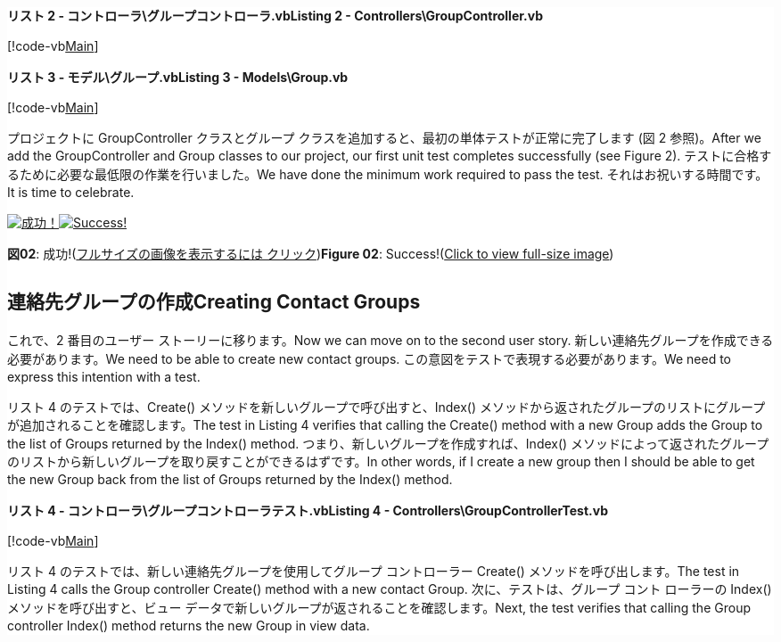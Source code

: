 <span data-ttu-id="dd8f8-223">**リスト 2 - コントローラ\グループコントローラ.vb**</span><span class="sxs-lookup"><span data-stu-id="dd8f8-223">**Listing 2 - Controllers\GroupController.vb**</span></span>

[!code-vb[Main](iteration-6-use-test-driven-development-vb/samples/sample2.vb)]

<span data-ttu-id="dd8f8-224">**リスト 3 - モデル\グループ.vb**</span><span class="sxs-lookup"><span data-stu-id="dd8f8-224">**Listing 3 - Models\Group.vb**</span></span>

[!code-vb[Main](iteration-6-use-test-driven-development-vb/samples/sample3.vb)]

<span data-ttu-id="dd8f8-225">プロジェクトに GroupController クラスとグループ クラスを追加すると、最初の単体テストが正常に完了します (図 2 参照)。</span><span class="sxs-lookup"><span data-stu-id="dd8f8-225">After we add the GroupController and Group classes to our project, our first unit test completes successfully (see Figure 2).</span></span> <span data-ttu-id="dd8f8-226">テストに合格するために必要な最低限の作業を行いました。</span><span class="sxs-lookup"><span data-stu-id="dd8f8-226">We have done the minimum work required to pass the test.</span></span> <span data-ttu-id="dd8f8-227">それはお祝いする時間です。</span><span class="sxs-lookup"><span data-stu-id="dd8f8-227">It is time to celebrate.</span></span>

<span data-ttu-id="dd8f8-228">[![成功！](iteration-6-use-test-driven-development-vb/_static/image2.jpg)](iteration-6-use-test-driven-development-vb/_static/image3.png)</span><span class="sxs-lookup"><span data-stu-id="dd8f8-228">[![Success!](iteration-6-use-test-driven-development-vb/_static/image2.jpg)](iteration-6-use-test-driven-development-vb/_static/image3.png)</span></span>

<span data-ttu-id="dd8f8-229">**図02**: 成功!([フルサイズの画像を表示するには クリック](iteration-6-use-test-driven-development-vb/_static/image4.png))</span><span class="sxs-lookup"><span data-stu-id="dd8f8-229">**Figure 02**: Success!([Click to view full-size image](iteration-6-use-test-driven-development-vb/_static/image4.png))</span></span>

## <a name="creating-contact-groups"></a><span data-ttu-id="dd8f8-230">連絡先グループの作成</span><span class="sxs-lookup"><span data-stu-id="dd8f8-230">Creating Contact Groups</span></span>

<span data-ttu-id="dd8f8-231">これで、2 番目のユーザー ストーリーに移ります。</span><span class="sxs-lookup"><span data-stu-id="dd8f8-231">Now we can move on to the second user story.</span></span> <span data-ttu-id="dd8f8-232">新しい連絡先グループを作成できる必要があります。</span><span class="sxs-lookup"><span data-stu-id="dd8f8-232">We need to be able to create new contact groups.</span></span> <span data-ttu-id="dd8f8-233">この意図をテストで表現する必要があります。</span><span class="sxs-lookup"><span data-stu-id="dd8f8-233">We need to express this intention with a test.</span></span>

<span data-ttu-id="dd8f8-234">リスト 4 のテストでは、Create() メソッドを新しいグループで呼び出すと、Index() メソッドから返されたグループのリストにグループが追加されることを確認します。</span><span class="sxs-lookup"><span data-stu-id="dd8f8-234">The test in Listing 4 verifies that calling the Create() method with a new Group adds the Group to the list of Groups returned by the Index() method.</span></span> <span data-ttu-id="dd8f8-235">つまり、新しいグループを作成すれば、Index() メソッドによって返されたグループのリストから新しいグループを取り戻すことができるはずです。</span><span class="sxs-lookup"><span data-stu-id="dd8f8-235">In other words, if I create a new group then I should be able to get the new Group back from the list of Groups returned by the Index() method.</span></span>

<span data-ttu-id="dd8f8-236">**リスト 4 - コントローラ\グループコントローラテスト.vb**</span><span class="sxs-lookup"><span data-stu-id="dd8f8-236">**Listing 4 - Controllers\GroupControllerTest.vb**</span></span>

[!code-vb[Main](iteration-6-use-test-driven-development-vb/samples/sample4.vb)]

<span data-ttu-id="dd8f8-237">リスト 4 のテストでは、新しい連絡先グループを使用してグループ コントローラー Create() メソッドを呼び出します。</span><span class="sxs-lookup"><span data-stu-id="dd8f8-237">The test in Listing 4 calls the Group controller Create() method with a new contact Group.</span></span> <span data-ttu-id="dd8f8-238">次に、テストは、グループ コント ローラーの Index() メソッドを呼び出すと、ビュー データで新しいグループが返されることを確認します。</span><span class="sxs-lookup"><span data-stu-id="dd8f8-238">Next, the test verifies that calling the Group controller Index() method returns the new Group in view data.</span></span>
